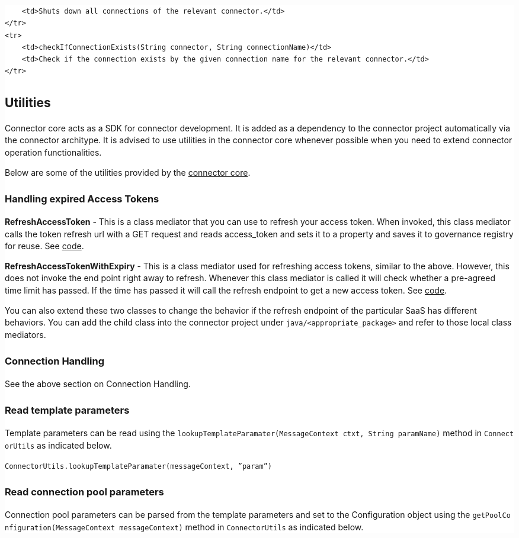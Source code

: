         <td>Shuts down all connections of the relevant connector.</td>
    </tr>
    <tr>
        <td>checkIfConnectionExists(String connector, String connectionName)</td>
        <td>Check if the connection exists by the given connection name for the relevant connector.</td>
    </tr>
</table>

## Utilities

Connector core acts as a SDK for connector development. It is added as a dependency to the connector project automatically via the connector architype. It is advised to use utilities in the connector core whenever possible when you need to extend connector operation functionalities.

Below are some of the utilities provided by the [connector core](https://github.com/dinuish94/carbon-mediation/tree/master/components/mediation-connector/org.wso2.carbon.connector.core).

### Handling expired Access Tokens

**RefreshAccessToken** - This is a class mediator that you can use to refresh your access token. When invoked, this class mediator calls the token refresh url with a GET request and reads access_token and sets it to a property and saves it to governance registry for reuse. See [code](https://github.com/wso2/carbon-mediation/blob/master/components/mediation-connector/org.wso2.carbon.connector.core/src/main/java/org/wso2/carbon/connector/core/RefreshAccessToken.java).

**RefreshAccessTokenWithExpiry** - This is a class mediator used for refreshing access tokens, similar to the above. However, this does not invoke the end point right away to refresh. Whenever this class mediator is called it will check whether a pre-agreed time limit has passed. If the time has passed it will call the refresh endpoint to get a new access token. See [code](https://github.com/wso2/carbon-mediation/blob/master/components/mediation-connector/org.wso2.carbon.connector.core/src/main/java/org/wso2/carbon/connector/core/RefreshAccessTokenWithExpiry.java).

You can also extend these two classes to change the behavior if the refresh endpoint of the particular SaaS has different behaviors. You can add the child class into the connector project under `java/<appropriate_package>` and refer to those local class mediators.

### Connection Handling

See the above section on Connection Handling.

### Read template parameters

Template parameters can be read using the `lookupTemplateParamater(MessageContext ctxt, String paramName)` method in `ConnectorUtils` as indicated below.

```
ConnectorUtils.lookupTemplateParamater(messageContext, ”param”)
```

### Read connection pool parameters

Connection pool parameters can be parsed from the template parameters and set to the Configuration object using the `getPoolConfiguration(MessageContext messageContext)` method in `ConnectorUtils` as indicated below.
